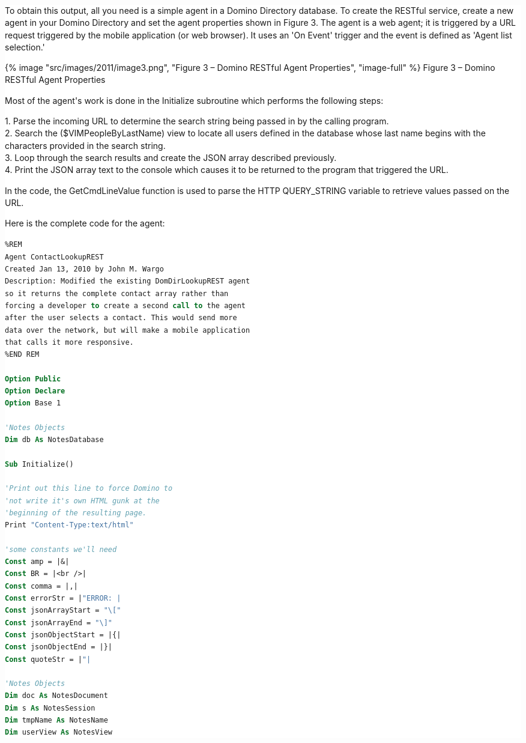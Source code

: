 To obtain this output, all you need is a simple agent in a Domino Directory database. To create the RESTful service, create a new agent in your Domino Directory and set the agent properties shown in Figure 3. The agent is a web agent; it is triggered by a URL request triggered by the mobile application (or web browser). It uses an 'On Event' trigger and the event is defined as 'Agent list selection.'

{% image "src/images/2011/image3.png", "Figure 3 – Domino RESTful Agent Properties", "image-full" %}
Figure 3 – Domino RESTful Agent Properties

Most of the agent's work is done in the Initialize subroutine which performs the following steps:

1. Parse the incoming URL to determine the search string being passed in by the calling program.  
2. Search the ($VIMPeopleByLastName) view to locate all users defined in the database whose last name begins with the characters provided in the search string.  
3. Loop through the search results and create the JSON array described previously.  
4. Print the JSON array text to the console which causes it to be returned to the program that triggered the URL.

In the code, the GetCmdLineValue function is used to parse the HTTP QUERY_STRING variable to retrieve values passed on the URL.

Here is the complete code for the agent:

```vb
%REM  
Agent ContactLookupREST  
Created Jan 13, 2010 by John M. Wargo  
Description: Modified the existing DomDirLookupREST agent  
so it returns the complete contact array rather than  
forcing a developer to create a second call to the agent  
after the user selects a contact. This would send more  
data over the network, but will make a mobile application  
that calls it more responsive.  
%END REM  
  
Option Public  
Option Declare  
Option Base 1  
  
'Notes Objects  
Dim db As NotesDatabase  
  
Sub Initialize()  
  
'Print out this line to force Domino to  
'not write it's own HTML gunk at the  
'beginning of the resulting page.  
Print "Content-Type:text/html"  
  
'some constants we'll need  
Const amp = |&|     
Const BR = |<br />|  
Const comma = |,|  
Const errorStr = |"ERROR: |  
Const jsonArrayStart = "\["  
Const jsonArrayEnd = "\]"  
Const jsonObjectStart = |{|  
Const jsonObjectEnd = |}|  
Const quoteStr = |"|  
  
'Notes Objects  
Dim doc As NotesDocument  
Dim s As NotesSession  
Dim tmpName As NotesName  
Dim userView As NotesView  
```